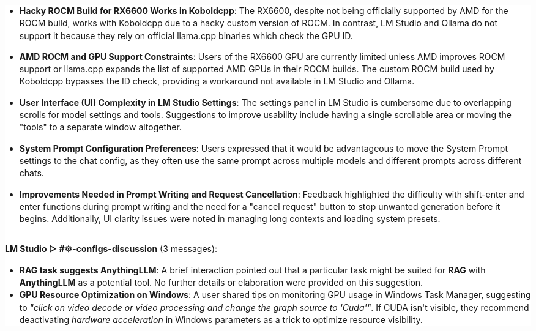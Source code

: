 - **Hacky ROCM Build for RX6600 Works in Koboldcpp**: The RX6600, despite not being officially supported by AMD for the ROCM build, works with Koboldcpp due to a hacky custom version of ROCM. In contrast, LM Studio and Ollama do not support it because they rely on official llama.cpp binaries which check the GPU ID.

- **AMD ROCM and GPU Support Constraints**: Users of the RX6600 GPU are currently limited unless AMD improves ROCM support or llama.cpp expands the list of supported AMD GPUs in their ROCM builds. The custom ROCM build used by Koboldcpp bypasses the ID check, providing a workaround not available in LM Studio and Ollama.

- **User Interface (UI) Complexity in LM Studio Settings**: The settings panel in LM Studio is cumbersome due to overlapping scrolls for model settings and tools. Suggestions to improve usability include having a single scrollable area or moving the "tools" to a separate window altogether.

- **System Prompt Configuration Preferences**: Users expressed that it would be advantageous to move the System Prompt settings to the chat config, as they often use the same prompt across multiple models and different prompts across different chats.

- **Improvements Needed in Prompt Writing and Request Cancellation**: Feedback highlighted the difficulty with shift-enter and enter functions during prompt writing and the need for a "cancel request" button to stop unwanted generation before it begins. Additionally, UI clarity issues were noted in managing long contexts and loading system presets.
  

---


**LM Studio ▷ #[⚙-configs-discussion](https://discord.com/channels/1110598183144399058/1136793122941190258/1240037747977355375)** (3 messages): 

- **RAG task suggests AnythingLLM**: A brief interaction pointed out that a particular task might be suited for **RAG** with **AnythingLLM** as a potential tool. No further details or elaboration were provided on this suggestion.
- **GPU Resource Optimization on Windows**: A user shared tips on monitoring GPU usage in Windows Task Manager, suggesting to *"click on video decode or video processing and change the graph source to 'Cuda'"*. If CUDA isn't visible, they recommend deactivating *hardware acceleration* in Windows parameters as a trick to optimize resource visibility.

